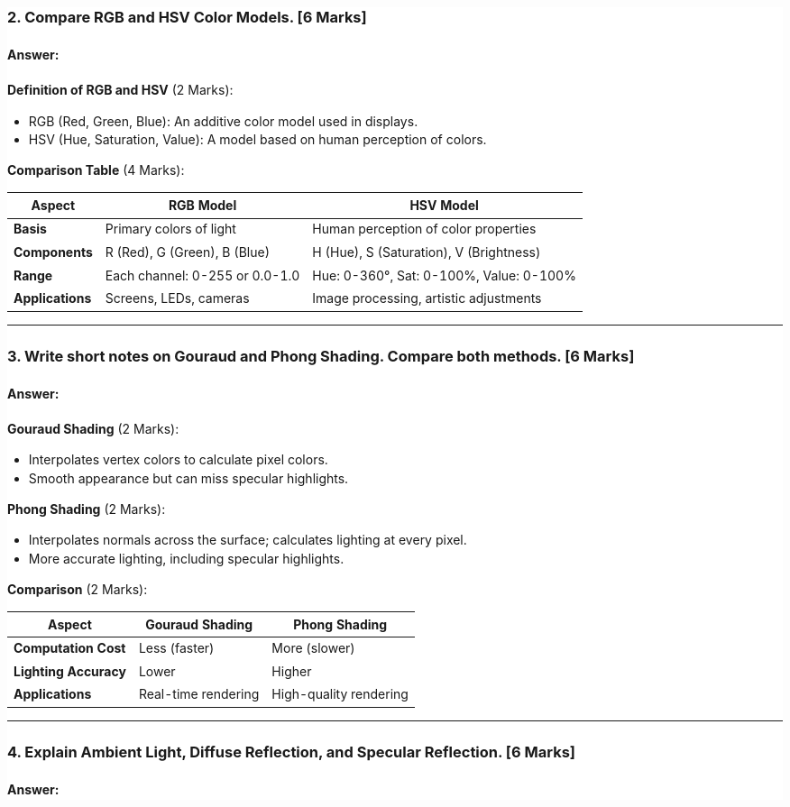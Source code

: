 
### **2. Compare RGB and HSV Color Models. [6 Marks]**

#### Answer:

**Definition of RGB and HSV** (2 Marks):

- RGB (Red, Green, Blue): An additive color model used in displays.
- HSV (Hue, Saturation, Value): A model based on human perception of colors.

**Comparison Table** (4 Marks):

|**Aspect**|**RGB Model**|**HSV Model**|
|---|---|---|
|**Basis**|Primary colors of light|Human perception of color properties|
|**Components**|R (Red), G (Green), B (Blue)|H (Hue), S (Saturation), V (Brightness)|
|**Range**|Each channel: 0-255 or 0.0-1.0|Hue: 0-360°, Sat: 0-100%, Value: 0-100%|
|**Applications**|Screens, LEDs, cameras|Image processing, artistic adjustments|

---

### **3. Write short notes on Gouraud and Phong Shading. Compare both methods. [6 Marks]**

#### Answer:

**Gouraud Shading** (2 Marks):

- Interpolates vertex colors to calculate pixel colors.
- Smooth appearance but can miss specular highlights.

**Phong Shading** (2 Marks):

- Interpolates normals across the surface; calculates lighting at every pixel.
- More accurate lighting, including specular highlights.

**Comparison** (2 Marks):

|**Aspect**|**Gouraud Shading**|**Phong Shading**|
|---|---|---|
|**Computation Cost**|Less (faster)|More (slower)|
|**Lighting Accuracy**|Lower|Higher|
|**Applications**|Real-time rendering|High-quality rendering|

---

### **4. Explain Ambient Light, Diffuse Reflection, and Specular Reflection. [6 Marks]**

#### Answer:
